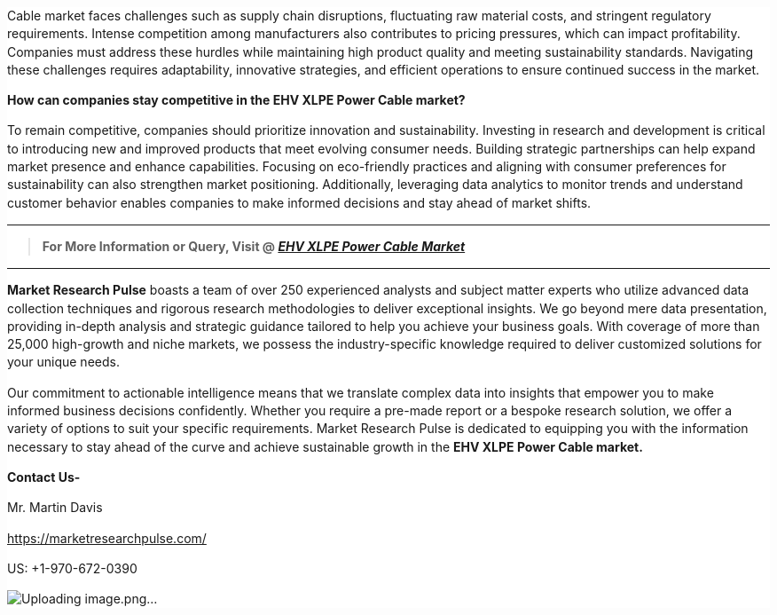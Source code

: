 Cable market faces challenges such as supply chain disruptions, fluctuating raw material costs, and stringent regulatory requirements. Intense competition among manufacturers also contributes to pricing pressures, which can impact profitability. Companies must address these hurdles while maintaining high product quality and meeting sustainability standards. Navigating these challenges requires adaptability, innovative strategies, and efficient operations to ensure continued success in the market.</p><p><strong>How can companies stay competitive in the EHV XLPE Power Cable market?</strong></p><p>To remain competitive, companies should prioritize innovation and sustainability. Investing in research and development is critical to introducing new and improved products that meet evolving consumer needs. Building strategic partnerships can help expand market presence and enhance capabilities. Focusing on eco-friendly practices and aligning with consumer preferences for sustainability can also strengthen market positioning. Additionally, leveraging data analytics to monitor trends and understand customer behavior enables companies to make informed decisions and stay ahead of market shifts.</p><hr /><blockquote><p><strong>For More Information or Query, Visit @&nbsp;<em><a href="https://marketresearchpulse.com/report/127651/ehv-xlpe-power-cable-market?utm_source=Linkedin&utm_medium=0116">EHV XLPE Power Cable Market</a></em></strong></p></blockquote><hr /><p><strong>Market Research Pulse</strong> boasts a team of over 250 experienced analysts and subject matter experts who utilize advanced data collection techniques and rigorous research methodologies to deliver exceptional insights. We go beyond mere data presentation, providing in-depth analysis and strategic guidance tailored to help you achieve your business goals. With coverage of more than 25,000 high-growth and niche markets, we possess the industry-specific knowledge required to deliver customized solutions for your unique needs.</p><p>Our commitment to actionable intelligence means that we translate complex data into insights that empower you to make informed business decisions confidently. Whether you require a pre-made report or a bespoke research solution, we offer a variety of options to suit your specific requirements. Market Research Pulse is dedicated to equipping you with the information necessary to stay ahead of the curve and achieve sustainable growth in the <strong>EHV XLPE Power Cable market.</strong></p><p><strong>Contact Us-</strong></p><p>Mr. Martin Davis</p><p>https://marketresearchpulse.com/</p><p>US: +1-970-672-0390</p>
![Uploading image.png…]()
